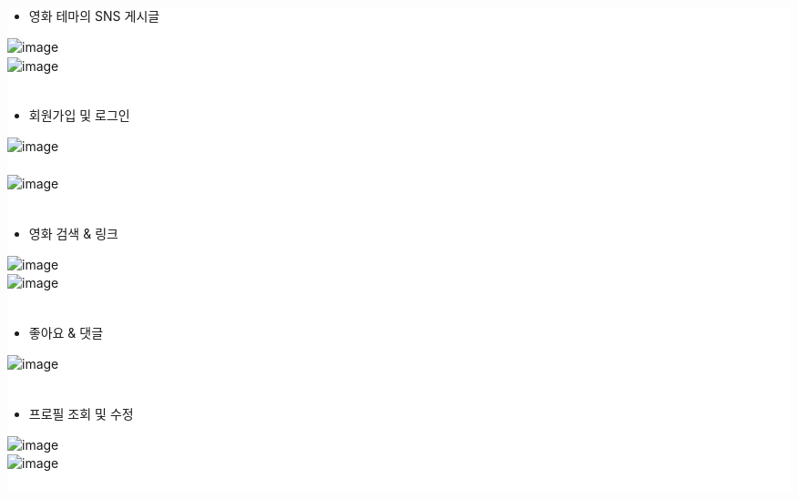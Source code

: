 - 영화 테마의 SNS 게시글
<img width="300" alt="image" src="https://github.com/alexcho617/MovieTalk/assets/38528052/e8a1ed99-d679-425d-bbbc-b5adb16ee127">
<br>
<img width="300" alt="image" src="https://github.com/alexcho617/MovieTalk/assets/38528052/f51a2f14-076d-4130-ac3e-699aa28fd405">
<br><br>

- 회원가입 및 로그인
<img width="300" alt="image" src="https://github.com/alexcho617/MovieTalk/assets/38528052/0a7bcf36-af81-43fe-aa18-e1d078a05bdc">
<br><br>
<img width="300" alt="image" src="https://github.com/alexcho617/MovieTalk/assets/38528052/4048dcdf-19f0-46f1-9ec9-3d0146a2b834">
<br><br>

- 영화 검색 & 링크
<img width="300" alt="image" src="https://github.com/alexcho617/MovieTalk/assets/38528052/68a1a93d-ab5c-45e9-bbd6-14b07e049c40">
<br>
<img width="300" alt="image" src="https://github.com/alexcho617/MovieTalk/assets/38528052/66e537b5-2df9-4e97-baf5-2b271102d781">
<br><br>

- 좋아요 & 댓글
<img width="300" alt="image" src="https://github.com/alexcho617/MovieTalk/assets/38528052/f663c417-0d33-4a0a-8410-415901969ccb">
<br><br>

- 프로필 조회 및 수정
<img width="300" alt="image" src="https://github.com/alexcho617/MovieTalk/assets/38528052/39ac8ad4-e782-4d2d-a4de-5976bf8d868f">
<br>
<img width="300" alt="image" src="https://github.com/alexcho617/MovieTalk/assets/38528052/6d6ae50e-26c3-4188-ac4c-87ee4b45371e">
<br><br>
